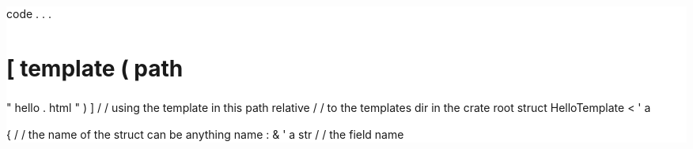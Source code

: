 code
.
.
.
#
[
template
(
path
=
"
hello
.
html
"
)
]
/
/
using
the
template
in
this
path
relative
/
/
to
the
templates
dir
in
the
crate
root
struct
HelloTemplate
<
'
a
>
{
/
/
the
name
of
the
struct
can
be
anything
name
:
&
'
a
str
/
/
the
field
name